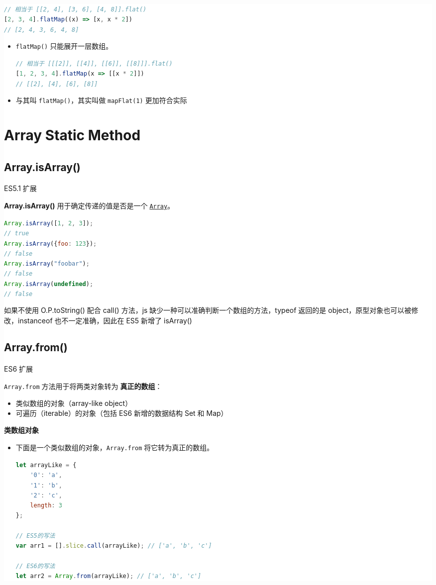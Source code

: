   ```js
  // 相当于 [[2, 4], [3, 6], [4, 8]].flat()
  [2, 3, 4].flatMap((x) => [x, x * 2])
  // [2, 4, 3, 6, 4, 8]
  ```

- `flatMap()` 只能展开一层数组。

  ```js
  // 相当于 [[[2]], [[4]], [[6]], [[8]]].flat()
  [1, 2, 3, 4].flatMap(x => [[x * 2]])
  // [[2], [4], [6], [8]]
  ```

- 与其叫 `flatMap()`，其实叫做 `mapFlat(1)` 更加符合实际

# Array Static Method

## Array.isArray()

ES5.1 扩展

**Array.isArray()** 用于确定传递的值是否是一个 [`Array`](https://developer.mozilla.org/zh-CN/docs/Web/JavaScript/Reference/Array)。

```js
Array.isArray([1, 2, 3]);  
// true
Array.isArray({foo: 123}); 
// false
Array.isArray("foobar");   
// false
Array.isArray(undefined);  
// false
```

如果不使用 O.P.toString() 配合 call() 方法，js 缺少一种可以准确判断一个数组的方法，typeof 返回的是 object，原型对象也可以被修改，instanceof 也不一定准确，因此在 ES5 新增了 isArray()

## Array.from()

ES6 扩展

`Array.from` 方法用于将两类对象转为 **真正的数组**：

- 类似数组的对象（array-like object）
- 可遍历（iterable）的对象（包括 ES6 新增的数据结构 Set 和 Map）

**类数组对象**

- 下面是一个类似数组的对象，`Array.from` 将它转为真正的数组。

  ```js
  let arrayLike = {
      '0': 'a',
      '1': 'b',
      '2': 'c',
      length: 3
  };
  
  // ES5的写法
  var arr1 = [].slice.call(arrayLike); // ['a', 'b', 'c']
  
  // ES6的写法
  let arr2 = Array.from(arrayLike); // ['a', 'b', 'c']
  ```

